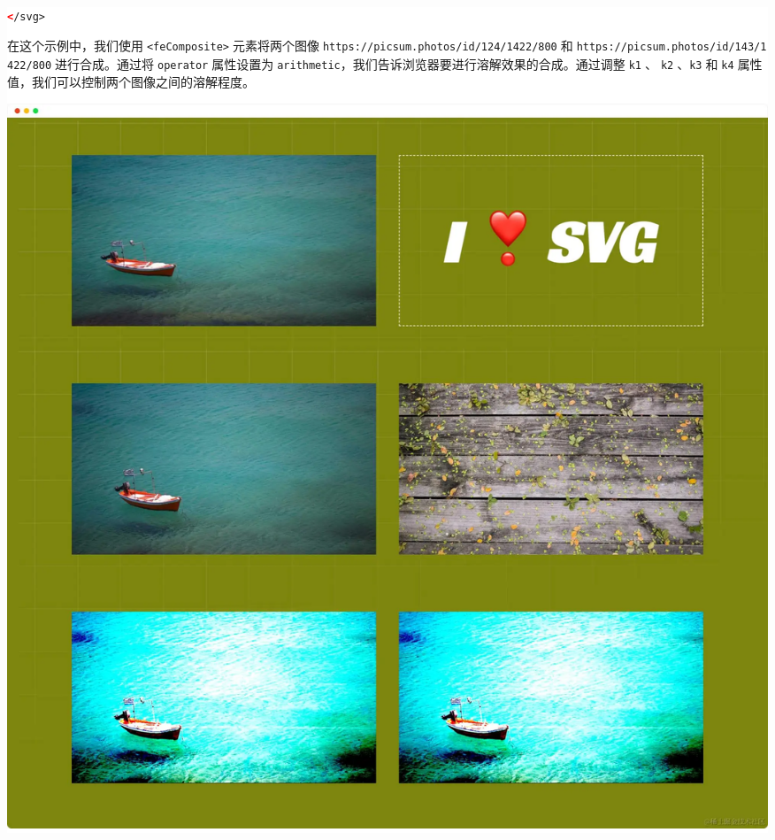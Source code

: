 ```XML
</svg>
```

  


在这个示例中，我们使用 `<feComposite>` 元素将两个图像 `https://picsum.photos/id/124/1422/800` 和 `https://picsum.photos/id/143/1422/800` 进行合成。通过将 `operator` 属性设置为 `arithmetic`，我们告诉浏览器要进行溶解效果的合成。通过调整 `k1` 、 `k2` 、`k3` 和 `k4` 属性值，我们可以控制两个图像之间的溶解程度。

  


![](./images/8763c0d24177387943ddb10a7adce755.webp )
